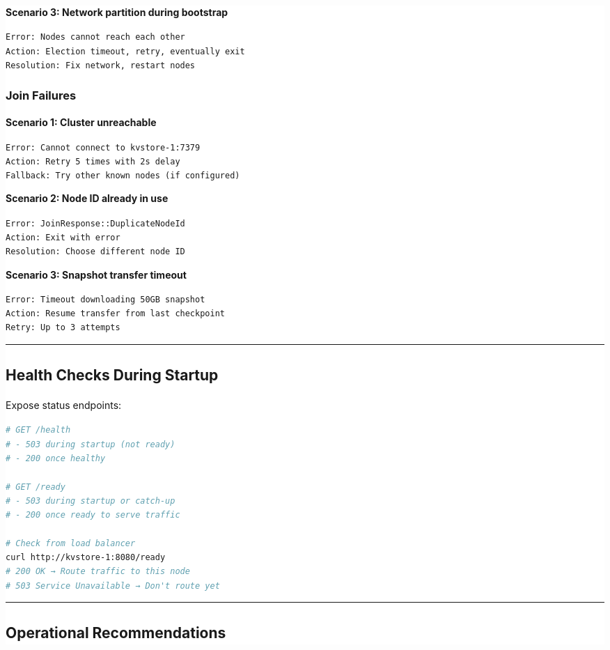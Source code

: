 **Scenario 3: Network partition during bootstrap**
```
Error: Nodes cannot reach each other
Action: Election timeout, retry, eventually exit
Resolution: Fix network, restart nodes
```

### Join Failures

**Scenario 1: Cluster unreachable**
```
Error: Cannot connect to kvstore-1:7379
Action: Retry 5 times with 2s delay
Fallback: Try other known nodes (if configured)
```

**Scenario 2: Node ID already in use**
```
Error: JoinResponse::DuplicateNodeId
Action: Exit with error
Resolution: Choose different node ID
```

**Scenario 3: Snapshot transfer timeout**
```
Error: Timeout downloading 50GB snapshot
Action: Resume transfer from last checkpoint
Retry: Up to 3 attempts
```

---

## Health Checks During Startup

Expose status endpoints:

```bash
# GET /health
# - 503 during startup (not ready)
# - 200 once healthy

# GET /ready
# - 503 during startup or catch-up
# - 200 once ready to serve traffic

# Check from load balancer
curl http://kvstore-1:8080/ready
# 200 OK → Route traffic to this node
# 503 Service Unavailable → Don't route yet
```

---

## Operational Recommendations

